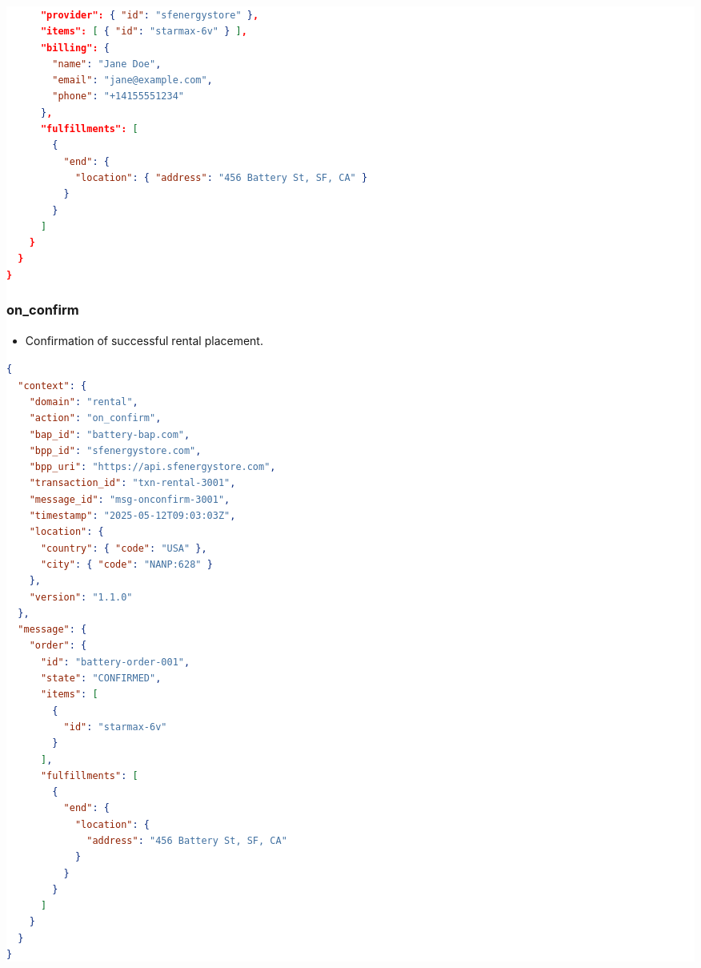 ```json
      "provider": { "id": "sfenergystore" },
      "items": [ { "id": "starmax-6v" } ],
      "billing": {
        "name": "Jane Doe",
        "email": "jane@example.com",
        "phone": "+14155551234"
      },
      "fulfillments": [
        {
          "end": {
            "location": { "address": "456 Battery St, SF, CA" }
          }
        }
      ]
    }
  }
}
````

### on_confirm

- Confirmation of successful rental placement.

```json
{
  "context": {
    "domain": "rental",
    "action": "on_confirm",
    "bap_id": "battery-bap.com",
    "bpp_id": "sfenergystore.com",
    "bpp_uri": "https://api.sfenergystore.com",
    "transaction_id": "txn-rental-3001",
    "message_id": "msg-onconfirm-3001",
    "timestamp": "2025-05-12T09:03:03Z",
    "location": {
      "country": { "code": "USA" },
      "city": { "code": "NANP:628" }
    },
    "version": "1.1.0"
  },
  "message": {
    "order": {
      "id": "battery-order-001",
      "state": "CONFIRMED",
      "items": [
        {
          "id": "starmax-6v"
        }
      ],
      "fulfillments": [
        {
          "end": {
            "location": {
              "address": "456 Battery St, SF, CA"
            }
          }
        }
      ]
    }
  }
}
````
